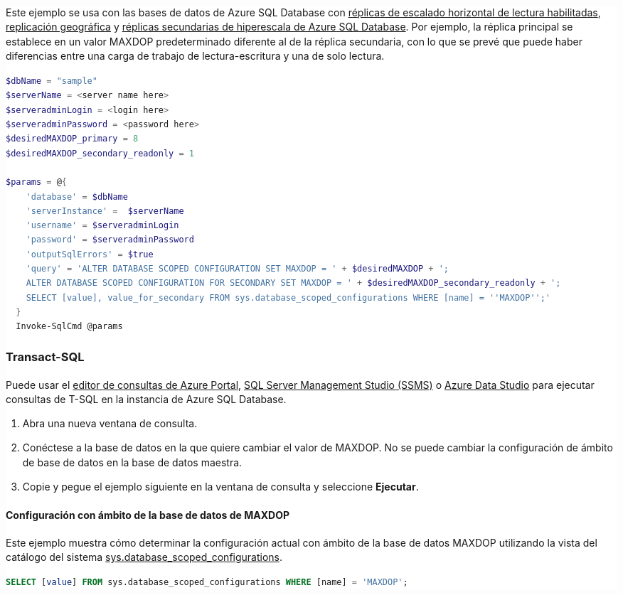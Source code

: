 Este ejemplo se usa con las bases de datos de Azure SQL Database con [réplicas de escalado horizontal de lectura habilitadas](read-scale-out.md), [replicación geográfica](active-geo-replication-overview.md) y [réplicas secundarias de hiperescala de Azure SQL Database](service-tier-hyperscale.md). Por ejemplo, la réplica principal se establece en un valor MAXDOP predeterminado diferente al de la réplica secundaria, con lo que se prevé que puede haber diferencias entre una carga de trabajo de lectura-escritura y una de solo lectura.

```powershell
$dbName = "sample" 
$serverName = <server name here>
$serveradminLogin = <login here>
$serveradminPassword = <password here>
$desiredMAXDOP_primary = 8
$desiredMAXDOP_secondary_readonly = 1
 
$params = @{
    'database' = $dbName
    'serverInstance' =  $serverName
    'username' = $serveradminLogin
    'password' = $serveradminPassword
    'outputSqlErrors' = $true
    'query' = 'ALTER DATABASE SCOPED CONFIGURATION SET MAXDOP = ' + $desiredMAXDOP + ';
    ALTER DATABASE SCOPED CONFIGURATION FOR SECONDARY SET MAXDOP = ' + $desiredMAXDOP_secondary_readonly + ';
    SELECT [value], value_for_secondary FROM sys.database_scoped_configurations WHERE [name] = ''MAXDOP'';'
  }
  Invoke-SqlCmd @params
```

### <a name="transact-sql"></a>Transact-SQL
  
  Puede usar el [editor de consultas de Azure Portal](connect-query-portal.md), [SQL Server Management Studio (SSMS)](/sql/ssms/download-sql-server-management-studio-ssms) o [Azure Data Studio](/sql/azure-data-studio/download-azure-data-studio) para ejecutar consultas de T-SQL en la instancia de Azure SQL Database.

1.  Abra una nueva ventana de consulta.

2.  Conéctese a la base de datos en la que quiere cambiar el valor de MAXDOP. No se puede cambiar la configuración de ámbito de base de datos en la base de datos maestra.
  
3.  Copie y pegue el ejemplo siguiente en la ventana de consulta y seleccione **Ejecutar**. 

#### <a name="maxdop-database-scoped-configuration"></a>Configuración con ámbito de la base de datos de MAXDOP

  Este ejemplo muestra cómo determinar la configuración actual con ámbito de la base de datos MAXDOP utilizando la vista del catálogo del sistema [sys.database_scoped_configurations](/sql/relational-databases/system-catalog-views/sys-database-scoped-configurations-transact-sql).

```sql
SELECT [value] FROM sys.database_scoped_configurations WHERE [name] = 'MAXDOP';
```

